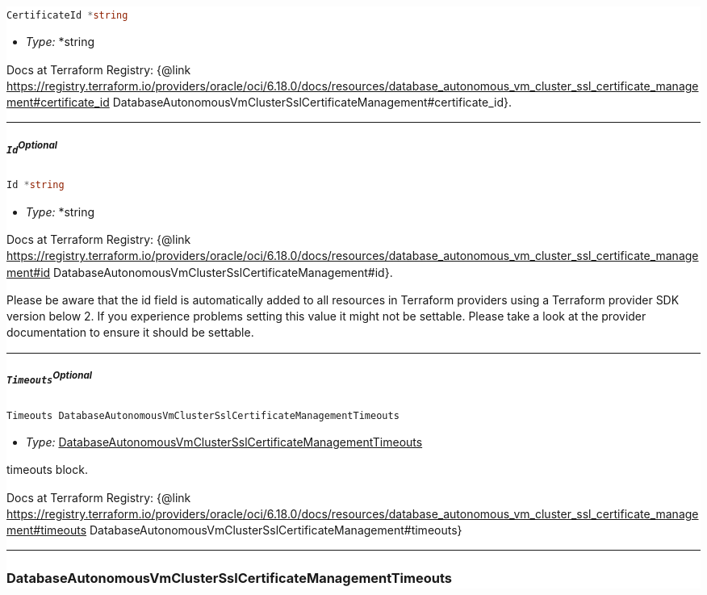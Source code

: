 ```go
CertificateId *string
```

- *Type:* *string

Docs at Terraform Registry: {@link https://registry.terraform.io/providers/oracle/oci/6.18.0/docs/resources/database_autonomous_vm_cluster_ssl_certificate_management#certificate_id DatabaseAutonomousVmClusterSslCertificateManagement#certificate_id}.

---

##### `Id`<sup>Optional</sup> <a name="Id" id="rhizo-co-terraform-provider-oci.databaseAutonomousVmClusterSslCertificateManagement.DatabaseAutonomousVmClusterSslCertificateManagementConfig.property.id"></a>

```go
Id *string
```

- *Type:* *string

Docs at Terraform Registry: {@link https://registry.terraform.io/providers/oracle/oci/6.18.0/docs/resources/database_autonomous_vm_cluster_ssl_certificate_management#id DatabaseAutonomousVmClusterSslCertificateManagement#id}.

Please be aware that the id field is automatically added to all resources in Terraform providers using a Terraform provider SDK version below 2.
If you experience problems setting this value it might not be settable. Please take a look at the provider documentation to ensure it should be settable.

---

##### `Timeouts`<sup>Optional</sup> <a name="Timeouts" id="rhizo-co-terraform-provider-oci.databaseAutonomousVmClusterSslCertificateManagement.DatabaseAutonomousVmClusterSslCertificateManagementConfig.property.timeouts"></a>

```go
Timeouts DatabaseAutonomousVmClusterSslCertificateManagementTimeouts
```

- *Type:* <a href="#rhizo-co-terraform-provider-oci.databaseAutonomousVmClusterSslCertificateManagement.DatabaseAutonomousVmClusterSslCertificateManagementTimeouts">DatabaseAutonomousVmClusterSslCertificateManagementTimeouts</a>

timeouts block.

Docs at Terraform Registry: {@link https://registry.terraform.io/providers/oracle/oci/6.18.0/docs/resources/database_autonomous_vm_cluster_ssl_certificate_management#timeouts DatabaseAutonomousVmClusterSslCertificateManagement#timeouts}

---

### DatabaseAutonomousVmClusterSslCertificateManagementTimeouts <a name="DatabaseAutonomousVmClusterSslCertificateManagementTimeouts" id="rhizo-co-terraform-provider-oci.databaseAutonomousVmClusterSslCertificateManagement.DatabaseAutonomousVmClusterSslCertificateManagementTimeouts"></a>
